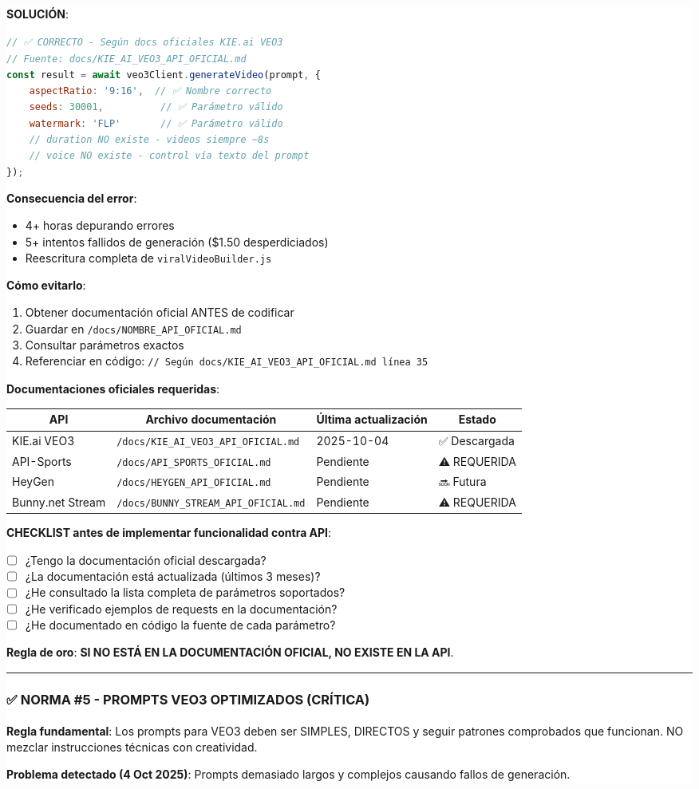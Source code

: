 **SOLUCIÓN**:
```javascript
// ✅ CORRECTO - Según docs oficiales KIE.ai VEO3
// Fuente: docs/KIE_AI_VEO3_API_OFICIAL.md
const result = await veo3Client.generateVideo(prompt, {
    aspectRatio: '9:16',  // ✅ Nombre correcto
    seeds: 30001,          // ✅ Parámetro válido
    watermark: 'FLP'       // ✅ Parámetro válido
    // duration NO existe - videos siempre ~8s
    // voice NO existe - control vía texto del prompt
});
```

**Consecuencia del error**:
- 4+ horas depurando errores
- 5+ intentos fallidos de generación ($1.50 desperdiciados)
- Reescritura completa de `viralVideoBuilder.js`

**Cómo evitarlo**:
1. Obtener documentación oficial ANTES de codificar
2. Guardar en `/docs/NOMBRE_API_OFICIAL.md`
3. Consultar parámetros exactos
4. Referenciar en código: `// Según docs/KIE_AI_VEO3_API_OFICIAL.md línea 35`

**Documentaciones oficiales requeridas**:

| API | Archivo documentación | Última actualización | Estado |
|-----|----------------------|---------------------|---------|
| KIE.ai VEO3 | `/docs/KIE_AI_VEO3_API_OFICIAL.md` | 2025-10-04 | ✅ Descargada |
| API-Sports | `/docs/API_SPORTS_OFICIAL.md` | Pendiente | ⚠️ REQUERIDA |
| HeyGen | `/docs/HEYGEN_API_OFICIAL.md` | Pendiente | 🔜 Futura |
| Bunny.net Stream | `/docs/BUNNY_STREAM_API_OFICIAL.md` | Pendiente | ⚠️ REQUERIDA |

**CHECKLIST antes de implementar funcionalidad contra API**:

- [ ] ¿Tengo la documentación oficial descargada?
- [ ] ¿La documentación está actualizada (últimos 3 meses)?
- [ ] ¿He consultado la lista completa de parámetros soportados?
- [ ] ¿He verificado ejemplos de requests en la documentación?
- [ ] ¿He documentado en código la fuente de cada parámetro?

**Regla de oro**: **SI NO ESTÁ EN LA DOCUMENTACIÓN OFICIAL, NO EXISTE EN LA API**.

---

### ✅ NORMA #5 - PROMPTS VEO3 OPTIMIZADOS (CRÍTICA)

**Regla fundamental**: Los prompts para VEO3 deben ser SIMPLES, DIRECTOS y seguir patrones comprobados que funcionan. NO mezclar instrucciones técnicas con creatividad.

**Problema detectado (4 Oct 2025)**: Prompts demasiado largos y complejos causando fallos de generación.
